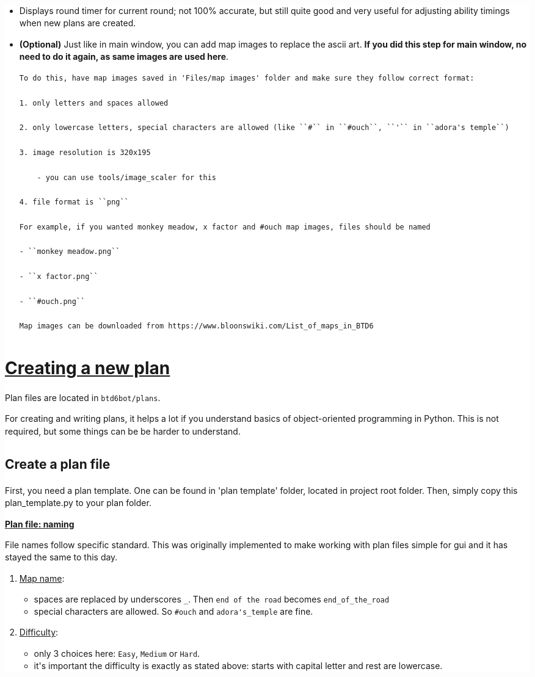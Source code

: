 - Displays round timer for current round; not 100% accurate, but still quite good and very useful for adjusting ability
  timings when new plans are created.

- **(Optional)** Just like in main window, you can add map images to replace the ascii art.
  **If you did this step for main window, no need to do it again, as same images are used here**.

      To do this, have map images saved in 'Files/map images' folder and make sure they follow correct format:

      1. only letters and spaces allowed

      2. only lowercase letters, special characters are allowed (like ``#`` in ``#ouch``, ``'`` in ``adora's temple``)

      3. image resolution is 320x195

          - you can use tools/image_scaler for this

      4. file format is ``png``

      For example, if you wanted monkey meadow, x factor and #ouch map images, files should be named

      - ``monkey meadow.png``

      - ``x factor.png``

      - ``#ouch.png``

      Map images can be downloaded from https://www.bloonswiki.com/List_of_maps_in_BTD6

# <u>Creating a new plan</u>

Plan files are located in `btd6bot/plans`.

For creating and writing plans, it helps a lot if you understand basics of object-oriented programming in
Python. This is not required, but some things can be be harder to understand.

## Create a plan file

First, you need a plan template. One can be found in 'plan template' folder, located in project root folder. Then,
simply copy this plan_template.py to your plan folder.

**<u>Plan file: naming</u>**

File names follow specific standard. This was originally implemented to make working with plan files simple for gui and
it has stayed the same to this day.

1. <u>Map name</u>:

   - spaces are replaced by underscores `_`. Then `end of the road` becomes `end_of_the_road`
   - special characters are allowed. So `#ouch` and `adora's_temple` are fine.

2. <u>Difficulty</u>:

   - only 3 choices here: `Easy`, `Medium` or `Hard`.
   - it&#39;s important the difficulty is exactly as stated above: starts with capital letter and rest are lowercase.
